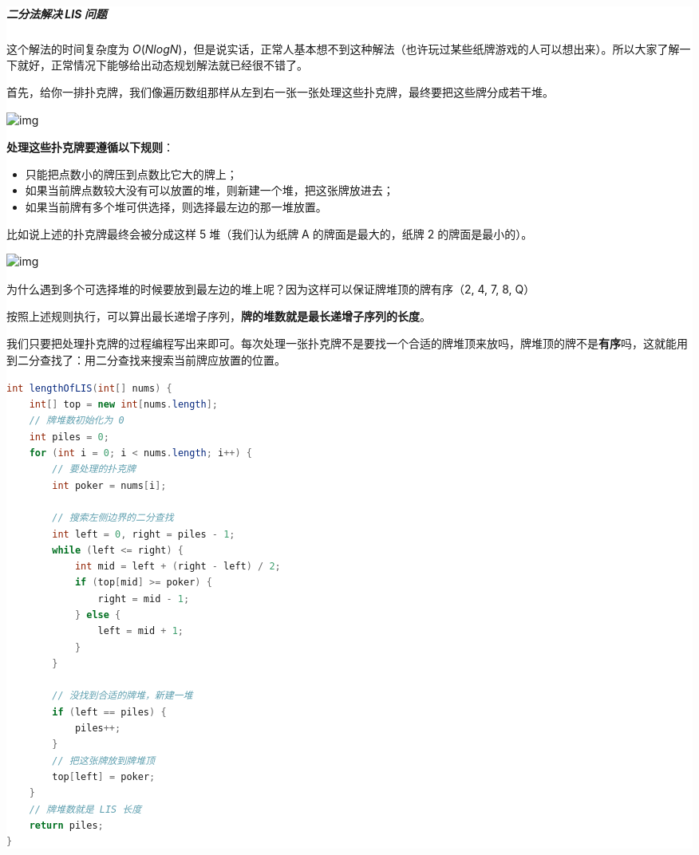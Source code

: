##### 二分法解决 LIS 问题

这个解法的时间复杂度为 $O(NlogN)$，但是说实话，正常人基本想不到这种解法（也许玩过某些纸牌游戏的人可以想出来）。所以大家了解一下就好，正常情况下能够给出动态规划解法就已经很不错了。

首先，给你一排扑克牌，我们像遍历数组那样从左到右一张一张处理这些扑克牌，最终要把这些牌分成若干堆。

![img](https://cdn.jsdelivr.net/gh/Faraway002/typora/images/poker1.jpeg)

**处理这些扑克牌要遵循以下规则**：

* 只能把点数小的牌压到点数比它大的牌上；
* 如果当前牌点数较大没有可以放置的堆，则新建一个堆，把这张牌放进去；
* 如果当前牌有多个堆可供选择，则选择最左边的那一堆放置。

比如说上述的扑克牌最终会被分成这样 5 堆（我们认为纸牌 A 的牌面是最大的，纸牌 2 的牌面是最小的）。

![img](https://cdn.jsdelivr.net/gh/Faraway002/typora/images/poker2.jpeg)

为什么遇到多个可选择堆的时候要放到最左边的堆上呢？因为这样可以保证牌堆顶的牌有序（2, 4, 7, 8, Q）

按照上述规则执行，可以算出最长递增子序列，**牌的堆数就是最长递增子序列的长度**。

我们只要把处理扑克牌的过程编程写出来即可。每次处理一张扑克牌不是要找一个合适的牌堆顶来放吗，牌堆顶的牌不是**有序**吗，这就能用到二分查找了：用二分查找来搜索当前牌应放置的位置。

```java
int lengthOfLIS(int[] nums) {
    int[] top = new int[nums.length];
    // 牌堆数初始化为 0
    int piles = 0;
    for (int i = 0; i < nums.length; i++) {
        // 要处理的扑克牌
        int poker = nums[i];

        // 搜索左侧边界的二分查找
        int left = 0, right = piles - 1;
        while (left <= right) {
            int mid = left + (right - left) / 2;
            if (top[mid] >= poker) {
                right = mid - 1;
            } else {
                left = mid + 1;
            }
        }
        
        // 没找到合适的牌堆，新建一堆
        if (left == piles) {
            piles++;
        }
        // 把这张牌放到牌堆顶
        top[left] = poker;
    }
    // 牌堆数就是 LIS 长度
    return piles;
}
```
